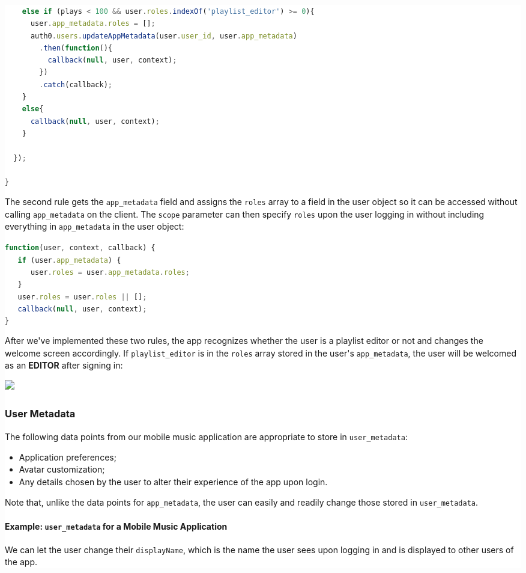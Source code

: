 ```js
    else if (plays < 100 && user.roles.indexOf('playlist_editor') >= 0){
      user.app_metadata.roles = [];
      auth0.users.updateAppMetadata(user.user_id, user.app_metadata)
        .then(function(){
          callback(null, user, context);
        })
        .catch(callback);
    }
    else{
      callback(null, user, context);
    }

  });

}
```

The second rule gets the `app_metadata` field and assigns the `roles` array to a field in the user object so it can be accessed without calling `app_metadata` on the client. The `scope` parameter can then specify `roles` upon the user logging in without including everything in `app_metadata` in the user object:

```js
function(user, context, callback) {
   if (user.app_metadata) {
      user.roles = user.app_metadata.roles;
   }
   user.roles = user.roles || [];
   callback(null, user, context);
}
```

After we've implemented these two rules, the app recognizes whether the user is a playlist editor or not and changes the welcome screen accordingly. If `playlist_editor` is in the `roles` array stored in the user's `app_metadata`, the user will be welcomed as an **EDITOR** after signing in:

![](/media/articles/tutorials/data-scenarios/3-home.png)

### User Metadata

The following data points from our mobile music application are appropriate to store in `user_metadata`:

* Application preferences;
* Avatar customization;
* Any details chosen by the user to alter their experience of the app upon login.

Note that, unlike the data points for `app_metadata`, the user can easily and readily change those stored in `user_metadata`.

#### Example: `user_metadata` for a Mobile Music Application

We can let the user change their `displayName`, which is the name the user sees upon logging in and is displayed to other users of the app.
